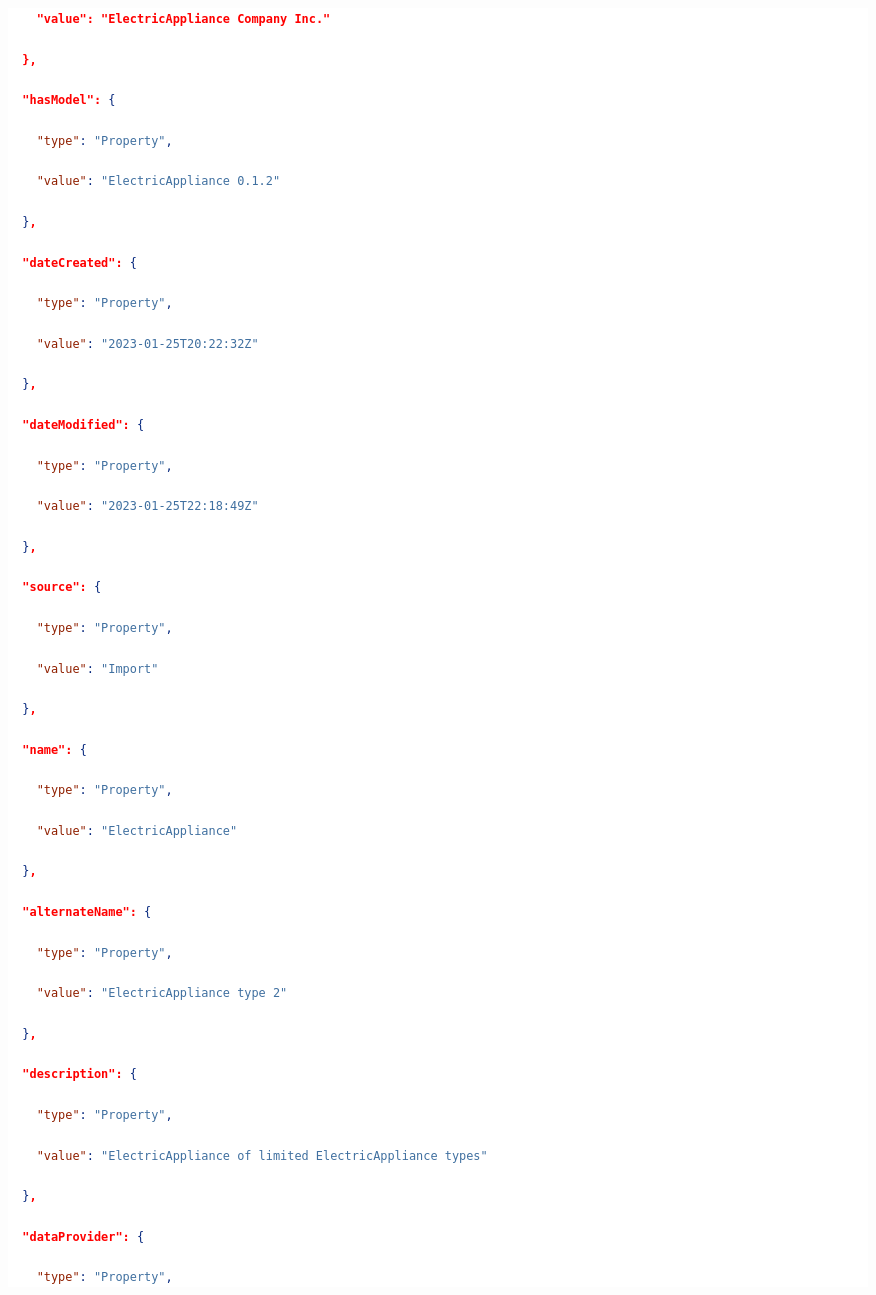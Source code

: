 ```json  
    "value": "ElectricAppliance Company Inc."
  
  },
  
  "hasModel": {
  
    "type": "Property",
  
    "value": "ElectricAppliance 0.1.2"
  
  },
  
  "dateCreated": {
  
    "type": "Property",
  
    "value": "2023-01-25T20:22:32Z"
  
  },
  
  "dateModified": {
  
    "type": "Property",
  
    "value": "2023-01-25T22:18:49Z"
  
  },
  
  "source": {
  
    "type": "Property",
  
    "value": "Import"
  
  },
  
  "name": {
  
    "type": "Property",
  
    "value": "ElectricAppliance"
  
  },
  
  "alternateName": {
  
    "type": "Property",
  
    "value": "ElectricAppliance type 2"
  
  },
  
  "description": {
  
    "type": "Property",
  
    "value": "ElectricAppliance of limited ElectricAppliance types"
  
  },
  
  "dataProvider": {
  
    "type": "Property",
```